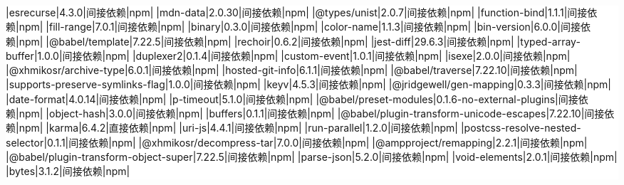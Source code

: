 |esrecurse|4.3.0|间接依赖|npm|
|mdn-data|2.0.30|间接依赖|npm|
|@types/unist|2.0.7|间接依赖|npm|
|function-bind|1.1.1|间接依赖|npm|
|fill-range|7.0.1|间接依赖|npm|
|binary|0.3.0|间接依赖|npm|
|color-name|1.1.3|间接依赖|npm|
|bin-version|6.0.0|间接依赖|npm|
|@babel/template|7.22.5|间接依赖|npm|
|rechoir|0.6.2|间接依赖|npm|
|jest-diff|29.6.3|间接依赖|npm|
|typed-array-buffer|1.0.0|间接依赖|npm|
|duplexer2|0.1.4|间接依赖|npm|
|custom-event|1.0.1|间接依赖|npm|
|isexe|2.0.0|间接依赖|npm|
|@xhmikosr/archive-type|6.0.1|间接依赖|npm|
|hosted-git-info|6.1.1|间接依赖|npm|
|@babel/traverse|7.22.10|间接依赖|npm|
|supports-preserve-symlinks-flag|1.0.0|间接依赖|npm|
|keyv|4.5.3|间接依赖|npm|
|@jridgewell/gen-mapping|0.3.3|间接依赖|npm|
|date-format|4.0.14|间接依赖|npm|
|p-timeout|5.1.0|间接依赖|npm|
|@babel/preset-modules|0.1.6-no-external-plugins|间接依赖|npm|
|object-hash|3.0.0|间接依赖|npm|
|buffers|0.1.1|间接依赖|npm|
|@babel/plugin-transform-unicode-escapes|7.22.10|间接依赖|npm|
|karma|6.4.2|直接依赖|npm|
|uri-js|4.4.1|间接依赖|npm|
|run-parallel|1.2.0|间接依赖|npm|
|postcss-resolve-nested-selector|0.1.1|间接依赖|npm|
|@xhmikosr/decompress-tar|7.0.0|间接依赖|npm|
|@ampproject/remapping|2.2.1|间接依赖|npm|
|@babel/plugin-transform-object-super|7.22.5|间接依赖|npm|
|parse-json|5.2.0|间接依赖|npm|
|void-elements|2.0.1|间接依赖|npm|
|bytes|3.1.2|间接依赖|npm|